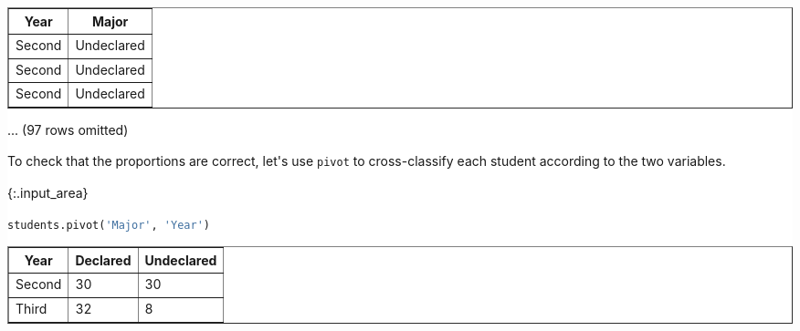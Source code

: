 

<div markdown="0">
<table border="1" class="dataframe">
    <thead>
        <tr>
            <th>Year</th> <th>Major</th>
        </tr>
    </thead>
    <tbody>
        <tr>
            <td>Second</td> <td>Undeclared</td>
        </tr>
        <tr>
            <td>Second</td> <td>Undeclared</td>
        </tr>
        <tr>
            <td>Second</td> <td>Undeclared</td>
        </tr>
    </tbody>
</table>
<p>... (97 rows omitted)</p>
</div>


To check that the proportions are correct, let's use `pivot` to cross-classify each student according to the two variables.



{:.input_area}
```python
students.pivot('Major', 'Year')
```





<div markdown="0">
<table border="1" class="dataframe">
    <thead>
        <tr>
            <th>Year</th> <th>Declared</th> <th>Undeclared</th>
        </tr>
    </thead>
    <tbody>
        <tr>
            <td>Second</td> <td>30      </td> <td>30        </td>
        </tr>
        <tr>
            <td>Third </td> <td>32      </td> <td>8         </td>
        </tr>
    </tbody>
</table>
</div>
